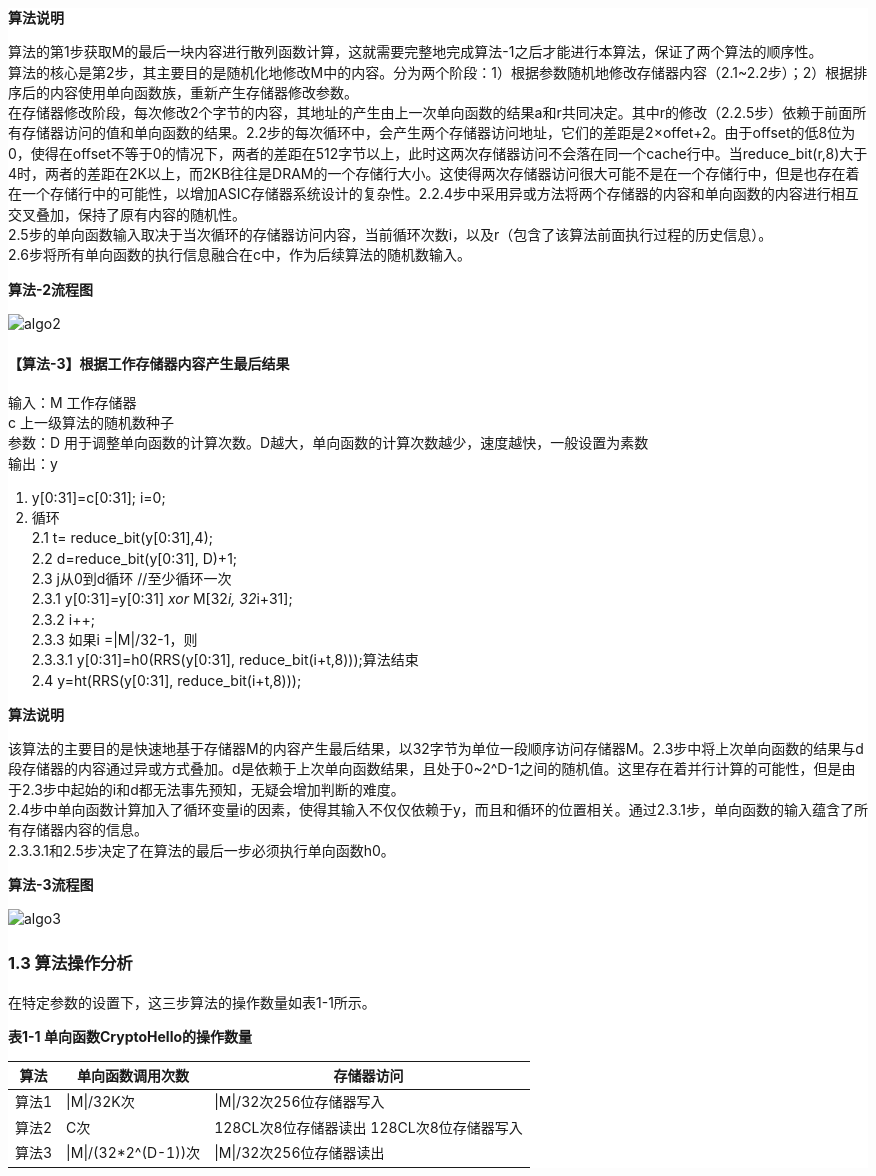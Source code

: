 **算法说明**  

算法的第1步获取M的最后一块内容进行散列函数计算，这就需要完整地完成算法-1之后才能进行本算法，保证了两个算法的顺序性。  
算法的核心是第2步，其主要目的是随机化地修改M中的内容。分为两个阶段：1）根据参数随机地修改存储器内容（2.1~2.2步）；2）根据排序后的内容使用单向函数族，重新产生存储器修改参数。  
在存储器修改阶段，每次修改2个字节的内容，其地址的产生由上一次单向函数的结果a和r共同决定。其中r的修改（2.2.5步）依赖于前面所有存储器访问的值和单向函数的结果。2.2步的每次循环中，会产生两个存储器访问地址，它们的差距是2×offet+2。由于offset的低8位为0，使得在offset不等于0的情况下，两者的差距在512字节以上，此时这两次存储器访问不会落在同一个cache行中。当reduce_bit(r,8)大于4时，两者的差距在2K以上，而2KB往往是DRAM的一个存储行大小。这使得两次存储器访问很大可能不是在一个存储行中，但是也存在着在一个存储行中的可能性，以增加ASIC存储器系统设计的复杂性。2.2.4步中采用异或方法将两个存储器的内容和单向函数的内容进行相互交叉叠加，保持了原有内容的随机性。  
2.5步的单向函数输入取决于当次循环的存储器访问内容，当前循环次数i，以及r（包含了该算法前面执行过程的历史信息）。  
2.6步将所有单向函数的执行信息融合在c中，作为后续算法的随机数输入。  


**算法-2流程图**  

![algo2](https://github.com/UlordChain/Document/blob/master/img/algo2.png?raw=true)


#### 【算法-3】根据工作存储器内容产生最后结果  

输入：M  工作存储器  
      c   上一级算法的随机数种子  
参数：D  用于调整单向函数的计算次数。D越大，单向函数的计算次数越少，速度越快，一般设置为素数  
输出：y  
1. y[0:31]=c[0:31]; i=0;  
2. 循环   
2.1   t= reduce_bit(y[0:31],4);  
2.2   d=reduce_bit(y[0:31], D)+1;   
2.3   j从0到d循环   					//至少循环一次	  
2.3.1    y[0:31]=y[0:31] *xor* M[32*i, 32*i+31];  
2.3.2    i++;  
2.3.3    如果i =|M|/32-1，则  
2.3.3.1     y[0:31]=h0(RRS(y[0:31], reduce_bit(i+t,8)));算法结束  
2.4   y=ht(RRS(y[0:31], reduce_bit(i+t,8)));  

**算法说明**  

该算法的主要目的是快速地基于存储器M的内容产生最后结果，以32字节为单位一段顺序访问存储器M。2.3步中将上次单向函数的结果与d段存储器的内容通过异或方式叠加。d是依赖于上次单向函数结果，且处于0~2^D-1之间的随机值。这里存在着并行计算的可能性，但是由于2.3步中起始的i和d都无法事先预知，无疑会增加判断的难度。  
2.4步中单向函数计算加入了循环变量i的因素，使得其输入不仅仅依赖于y，而且和循环的位置相关。通过2.3.1步，单向函数的输入蕴含了所有存储器内容的信息。  
2.3.3.1和2.5步决定了在算法的最后一步必须执行单向函数h0。  


**算法-3流程图**  

![algo3](https://github.com/UlordChain/Document/blob/master/img/algo3.png?raw=true)


### 1.3 算法操作分析  

在特定参数的设置下，这三步算法的操作数量如表1-1所示。  

**表1-1 单向函数CryptoHello的操作数量**  

|算法|	单向函数调用次数|	存储器访问|  
|---|---------|------|  
|算法1|	\|M\|/32K次|	\|M\|/32次256位存储器写入|  
|算法2|	C次|	128CL次8位存储器读出 128CL次8位存储器写入|  
|算法3|	\|M\|/(32*2^(D-1))次	|\|M\|/32次256位存储器读出|  
